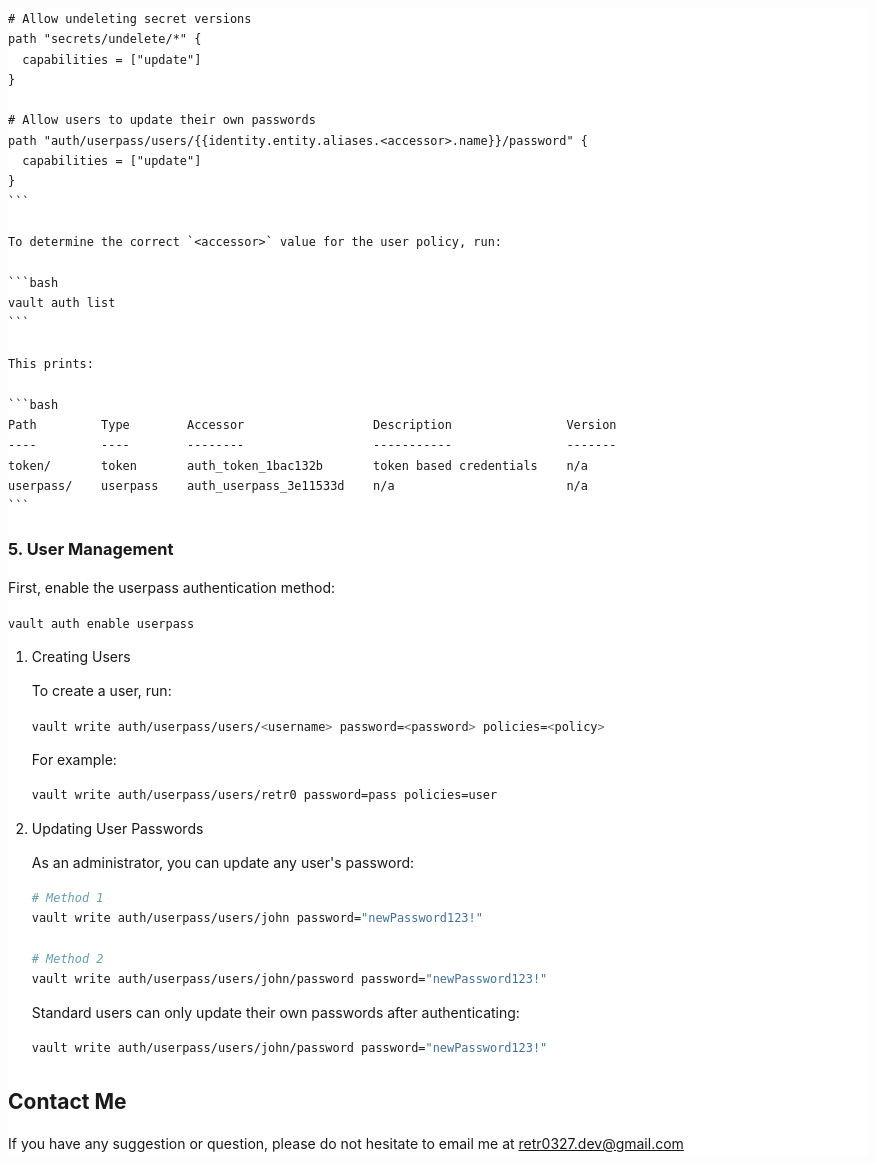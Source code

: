     # Allow undeleting secret versions
    path "secrets/undelete/*" {
      capabilities = ["update"]
    }

    # Allow users to update their own passwords
    path "auth/userpass/users/{{identity.entity.aliases.<accessor>.name}}/password" {
      capabilities = ["update"]
    }
    ```

    To determine the correct `<accessor>` value for the user policy, run:

    ```bash
    vault auth list
    ```

    This prints:

    ```bash
    Path         Type        Accessor                  Description                Version
    ----         ----        --------                  -----------                -------
    token/       token       auth_token_1bac132b       token based credentials    n/a
    userpass/    userpass    auth_userpass_3e11533d    n/a                        n/a
    ```

### 5. User Management

First, enable the userpass authentication method:

```bash
vault auth enable userpass
```

1. Creating Users

   To create a user, run:

   ```bash
   vault write auth/userpass/users/<username> password=<password> policies=<policy>
   ```

   For example:

   ```bash
   vault write auth/userpass/users/retr0 password=pass policies=user
   ```

2. Updating User Passwords

   As an administrator, you can update any user's password:

   ```bash
   # Method 1
   vault write auth/userpass/users/john password="newPassword123!"

   # Method 2
   vault write auth/userpass/users/john/password password="newPassword123!"
   ```

   Standard users can only update their own passwords after authenticating:

   ```bash
   vault write auth/userpass/users/john/password password="newPassword123!"
   ```

## Contact Me

If you have any suggestion or question, please do not hesitate to email me at retr0327.dev@gmail.com
